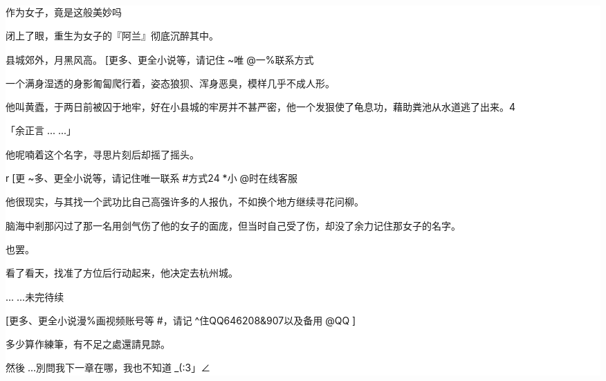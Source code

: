 

作为女子，竟是这般美妙吗



闭上了眼，重生为女子的『阿兰』彻底沉醉其中。







县城郊外，月黑风高。 [更多、更全小说等，请记住 ~唯 @一%联系方式





一个满身湿透的身影匍匐爬行着，姿态狼狈、浑身恶臭，模样几乎不成人形。





他叫黄蠹，于两日前被囚于地牢，好在小县城的牢房并不甚严密，他一个发狠使了龟息功，藉助粪池从水道逃了出来。4



「余正言 ... ...」



他呢喃着这个名字，寻思片刻后却摇了摇头。



r [更 ~多、更全小说等，请记住唯一联系 #方式24 *小 @时在线客服



他很现实，与其找一个武功比自己高强许多的人报仇，不如换个地方继续寻花问柳。



脑海中剎那闪过了那一名用剑气伤了他的女子的面庞，但当时自己受了伤，却没了余力记住那女子的名字。



也罢。



看了看天，找准了方位后行动起来，他决定去杭州城。





 ... ...未完待续





 [更多、更全小说漫%画视频账号等 #，请记 ^住QQ646208&907以及备用 @QQ ]





多少算作練筆，有不足之處還請見諒。



然後 ...別問我下一章在哪，我也不知道 _(:3」∠


